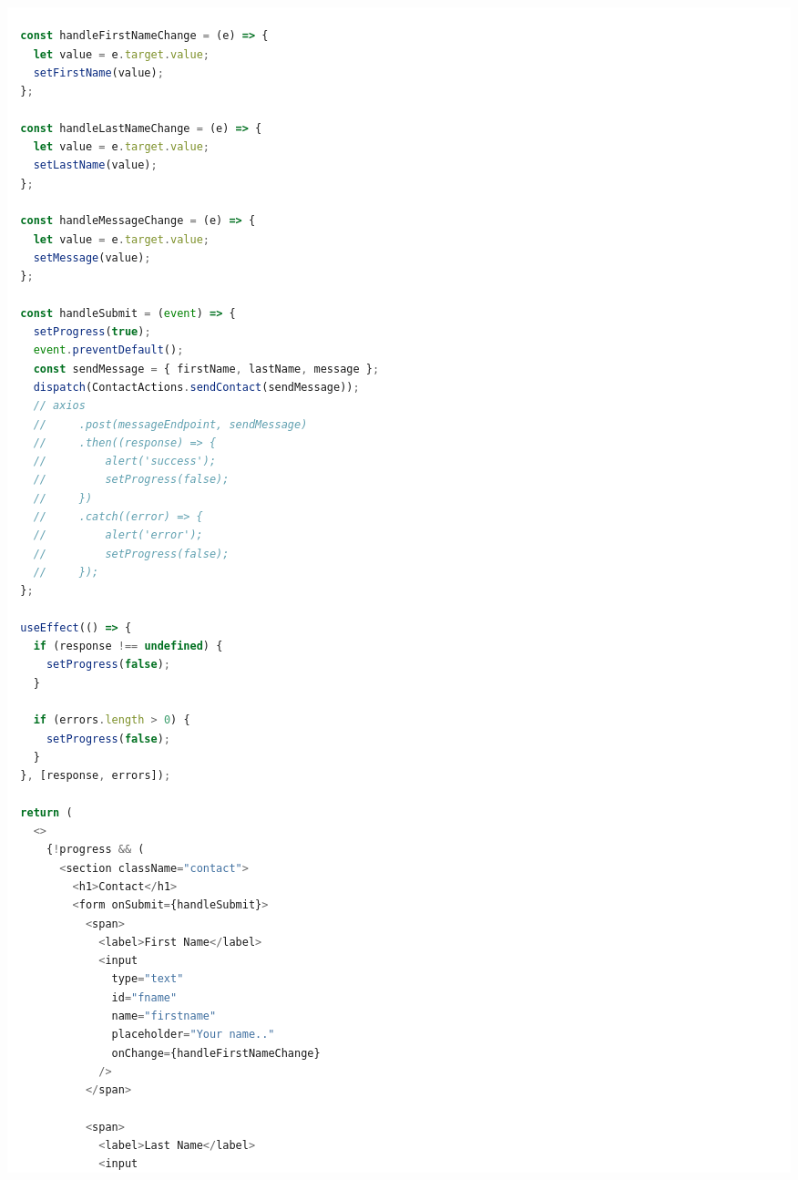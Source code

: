 ```js

  const handleFirstNameChange = (e) => {
    let value = e.target.value;
    setFirstName(value);
  };

  const handleLastNameChange = (e) => {
    let value = e.target.value;
    setLastName(value);
  };

  const handleMessageChange = (e) => {
    let value = e.target.value;
    setMessage(value);
  };

  const handleSubmit = (event) => {
    setProgress(true);
    event.preventDefault();
    const sendMessage = { firstName, lastName, message };
    dispatch(ContactActions.sendContact(sendMessage));
    // axios
    //     .post(messageEndpoint, sendMessage)
    //     .then((response) => {
    //         alert('success');
    //         setProgress(false);
    //     })
    //     .catch((error) => {
    //         alert('error');
    //         setProgress(false);
    //     });
  };

  useEffect(() => {
    if (response !== undefined) {
      setProgress(false);
    }

    if (errors.length > 0) {
      setProgress(false);
    }
  }, [response, errors]);

  return (
    <>
      {!progress && (
        <section className="contact">
          <h1>Contact</h1>
          <form onSubmit={handleSubmit}>
            <span>
              <label>First Name</label>
              <input
                type="text"
                id="fname"
                name="firstname"
                placeholder="Your name.."
                onChange={handleFirstNameChange}
              />
            </span>

            <span>
              <label>Last Name</label>
              <input
```